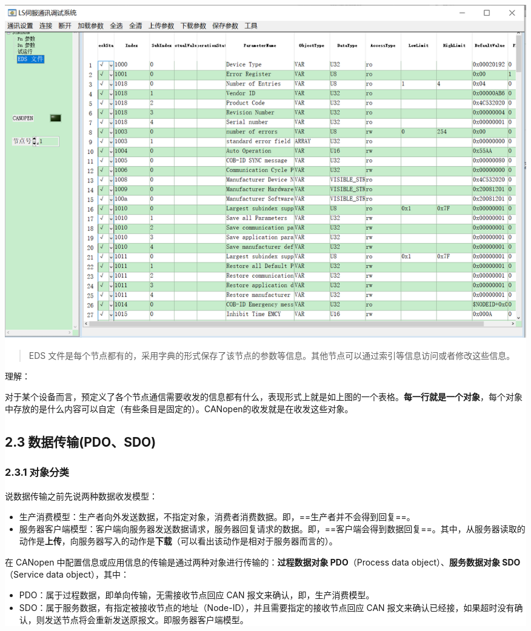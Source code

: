 ![EDS文件示例](./canopen/EDS文件示例.jpg)

> EDS 文件是每个节点都有的，采用字典的形式保存了该节点的参数等信息。其他节点可以通过索引等信息访问或者修改这些信息。

理解：

对于某个设备而言，预定义了各个节点通信需要收发的信息都有什么，表现形式上就是如上图的一个表格。**每一行就是一个对象**，每个对象中存放的是什么内容可以自定（有些条目是固定的）。CANopen的收发就是在收发这些对象。

## 2.3 数据传输(PDO、SDO)



### 2.3.1 对象分类

说数据传输之前先说两种数据收发模型：

* 生产消费模型：生产者向外发送数据，不指定对象，消费者消费数据。即，==生产者并不会得到回复==。
* 服务器客户端模型：客户端向服务器发送数据请求，服务器回复请求的数据。即，==客户端会得到数据回复==。其中，从服务器读取的动作是**上传**，向服务器写入的动作是**下载**（可以看出该动作是相对于服务器而言的）。



在 CANopen 中配置信息或应用信息的传输是通过两种对象进行传输的：**过程数据对象 PDO**（Process data object）、**服务数据对象 SDO**（Service data object），其中：

* PDO：属于过程数据，即单向传输，无需接收节点回应 CAN 报文来确认，即，生产消费模型。
* SDO：属于服务数据，有指定被接收节点的地址（Node-ID），并且需要指定的接收节点回应 CAN 报文来确认已经接，如果超时没有确认，则发送节点将会重新发送原报文。即服务器客户端模型。
